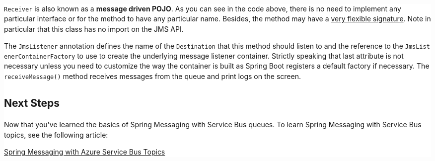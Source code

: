 `Receiver` is also known as a **message driven POJO**. As you can see in the code above, there is no need to implement any particular interface or for the method to have any particular name. Besides, the method may have a [very flexible signature](https://docs.spring.io/spring/docs/current/spring-framework-reference/#jms-annotated-method-signature). Note in particular that this class has no import on the JMS API.

The `JmsListener` annotation defines the name of the `Destination` that this method should listen to and the reference to the `JmsListenerContainerFactory` to use to create the underlying message listener container. Strictly speaking that last attribute is not necessary unless you need to customize the way the container is built as Spring Boot registers a default factory if necessary. The `receiveMessage()` method receives messages from the queue and print logs on the screen.

## Next Steps

Now that you've learned the basics of Spring Messaging with Service Bus queues. To learn Spring Messaging with Service Bus topics, see the following article:

[Spring Messaging with Azure Service Bus Topics](https://github.com/bqchen/Spring-JMS-ServiceBus/blob/master/Getting%20Started%20Spring%20Messaging%20with%20Azure%20Service%20Bus%20Topics%20v1.0.1.md)
